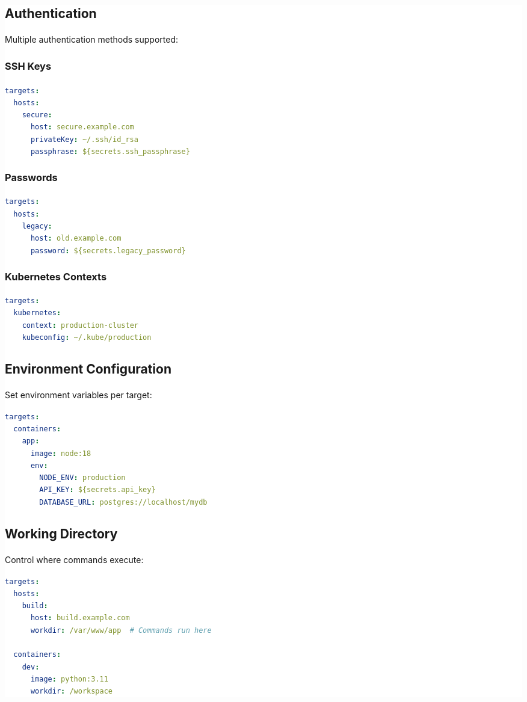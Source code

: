 ## Authentication

Multiple authentication methods supported:

### SSH Keys
```yaml
targets:
  hosts:
    secure:
      host: secure.example.com
      privateKey: ~/.ssh/id_rsa
      passphrase: ${secrets.ssh_passphrase}
```

### Passwords
```yaml
targets:
  hosts:
    legacy:
      host: old.example.com
      password: ${secrets.legacy_password}
```

### Kubernetes Contexts
```yaml
targets:
  kubernetes:
    context: production-cluster
    kubeconfig: ~/.kube/production
```

## Environment Configuration

Set environment variables per target:

```yaml
targets:
  containers:
    app:
      image: node:18
      env:
        NODE_ENV: production
        API_KEY: ${secrets.api_key}
        DATABASE_URL: postgres://localhost/mydb
```

## Working Directory

Control where commands execute:

```yaml
targets:
  hosts:
    build:
      host: build.example.com
      workdir: /var/www/app  # Commands run here
      
  containers:
    dev:
      image: python:3.11
      workdir: /workspace
```
